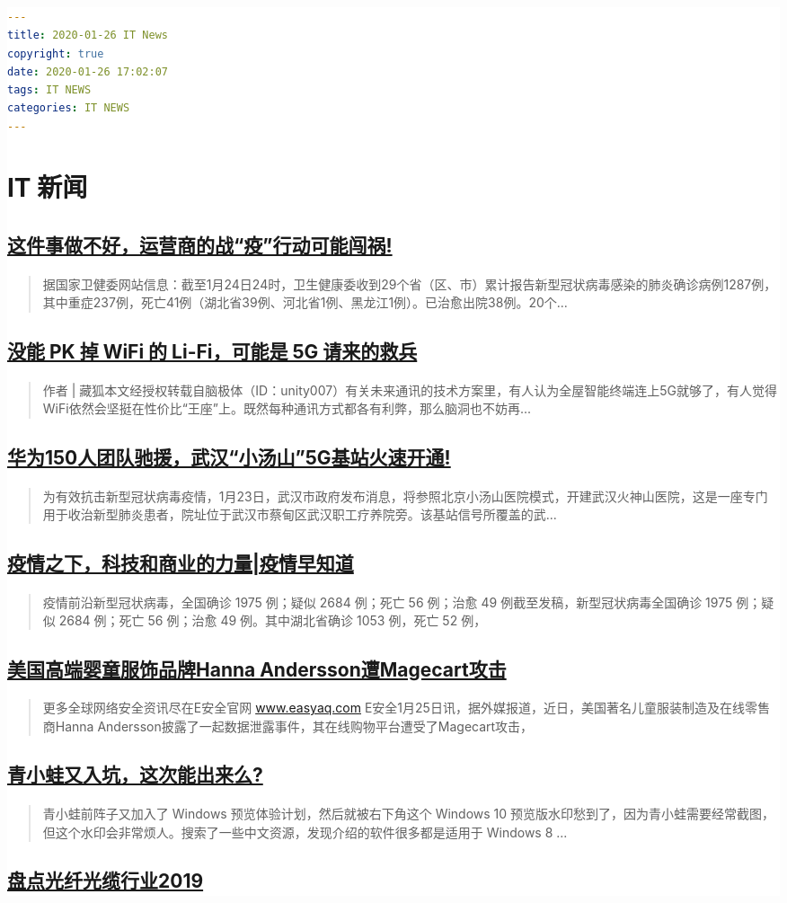 ```yaml
---
title: 2020-01-26 IT News
copyright: true
date: 2020-01-26 17:02:07
tags: IT NEWS
categories: IT NEWS
---
```

# IT 新闻 
 ## [这件事做不好，运营商的战“疫”行动可能闯祸!](http://mp.weixin.qq.com/s?src=11&timestamp=1580027405&ver=2119&signature=Vw5gfAOq7JkuUeIghjIBczcqZqjaIRdA1KEWWIWhx6UsLqkk2EP-G8fIbyvpMgt4*eJ0vUANu70JHur95TuEOFsijRjMa9ow4sIshz839ltfh8Cf0r6XJwAzO9hiW6l5&new=1)
 > 据国家卫健委网站信息：截至1月24日24时，卫生健康委收到29个省（区、市）累计报告新型冠状病毒感染的肺炎确诊病例1287例，其中重症237例，死亡41例（湖北省39例、河北省1例、黑龙江1例）。已治愈出院38例。20个...
 ## [没能 PK 掉 WiFi 的 Li-Fi，可能是 5G 请来的救兵](http://mp.weixin.qq.com/s?src=11&timestamp=1580027405&ver=2119&signature=4LJIKkYGdX1BKRV1eWPuX3JGwCSvrXOcc6vmxUJKwXbMAZ000c9DxPbDv*Wt25NOeiJuzSaAGHJ55iAWXfdCcwSR-8s6zg2JhS49QkhfdWhJSFIh4zmlQk8xgNraIust&new=1)
 > 作者 | 藏狐本文经授权转载自脑极体（ID：unity007）有关未来通讯的技术方案里，有人认为全屋智能终端连上5G就够了，有人觉得WiFi依然会坚挺在性价比“王座”上。既然每种通讯方式都各有利弊，那么脑洞也不妨再...
 ## [华为150人团队驰援，武汉“小汤山”5G基站火速开通!](http://mp.weixin.qq.com/s?src=11&timestamp=1580027405&ver=2119&signature=9Va0JmT249uh2AwNn8a1TBHS6AIr7IAJNxaHckSUJIwGSZMb6PkA25in5EzMy8WjN-5EZEORKT4zBMskfsAy595s8TnsL8-dyW61TK*8YediGWNyJLjEBdiQSRWByX26&new=1)
 > 为有效抗击新型冠状病毒疫情，1月23日，武汉市政府发布消息，将参照北京小汤山医院模式，开建武汉火神山医院，这是一座专门用于收治新型肺炎患者，院址位于武汉市蔡甸区武汉职工疗养院旁。该基站信号所覆盖的武...
 ## [疫情之下，科技和商业的力量|疫情早知道](http://mp.weixin.qq.com/s?src=11&timestamp=1580027405&ver=2119&signature=qhV1JsfOsO*4tvrR8JeNKggT8593CpQo5oBQ3ikhX4hASdBJlW-2lrrxRXki-H2IzHHgdTFszHMlcpoPs9Una6iVndt6RuH1LxtYgeqvow9CXDQ4BX*LEOJxT1pa7093&new=1)
 > 疫情前沿新型冠状病毒，全国确诊 1975 例；疑似 2684 例；死亡 56 例；治愈 49 例截至发稿，新型冠状病毒全国确诊 1975 例；疑似 2684 例；死亡 56 例；治愈 49 例。其中湖北省确诊 1053 例，死亡 52 例，
 ## [美国高端婴童服饰品牌Hanna Andersson遭Magecart攻击](http://mp.weixin.qq.com/s?src=11&timestamp=1580027405&ver=2119&signature=BtEUtpzc*6Xs7lVxAxrOs9REIrofUZNeoQSMKhtDZvVLUQIT4qTfiW8beV0SfDZdcJdxVLQzVrexutYPZGOAc6Mt2xxsqf0cRv3sAA8Ysoe2ZSwF4HzKhF1rcV*f9jFU&new=1)
 > 更多全球网络安全资讯尽在E安全官网 www.easyaq.com     E安全1月25日讯，据外媒报道，近日，美国著名儿童服装制造及在线零售商Hanna Andersson披露了一起数据泄露事件，其在线购物平台遭受了Magecart攻击，
 ## [青小蛙又入坑，这次能出来么?](http://mp.weixin.qq.com/s?src=11&timestamp=1580027405&ver=2119&signature=Ii*zbMu33aMlC2UmzycIZOfZ2e60lkO2ox848-U7hcy3IRE4dFQbvSLB65-BL4FTOG9mFKC3rG0dsJ7dPykIYAa1WISpERxQ8F7WRy53geoVB-hNsTpcoOii7fp*4R7k&new=1)
 > 青小蛙前阵子又加入了 Windows 预览体验计划，然后就被右下角这个 Windows 10 预览版水印愁到了，因为青小蛙需要经常截图，但这个水印会非常烦人。搜索了一些中文资源，发现介绍的软件很多都是适用于 Windows 8 ...
 ## [盘点光纤光缆行业2019](http://mp.weixin.qq.com/s?src=11&timestamp=1580027405&ver=2119&signature=2UsbvD8gWrGBGaY5nhOAE*fC3iLISlzrLQcJPD8NfjcNUGcORDPdq9FEmuG8HJVHE7JEF44w3vI2j3me5kjO5th35YNM1TGBeoWyyxw8Qs6OrS8ASJWABWhfZgF7*J2z&new=1)